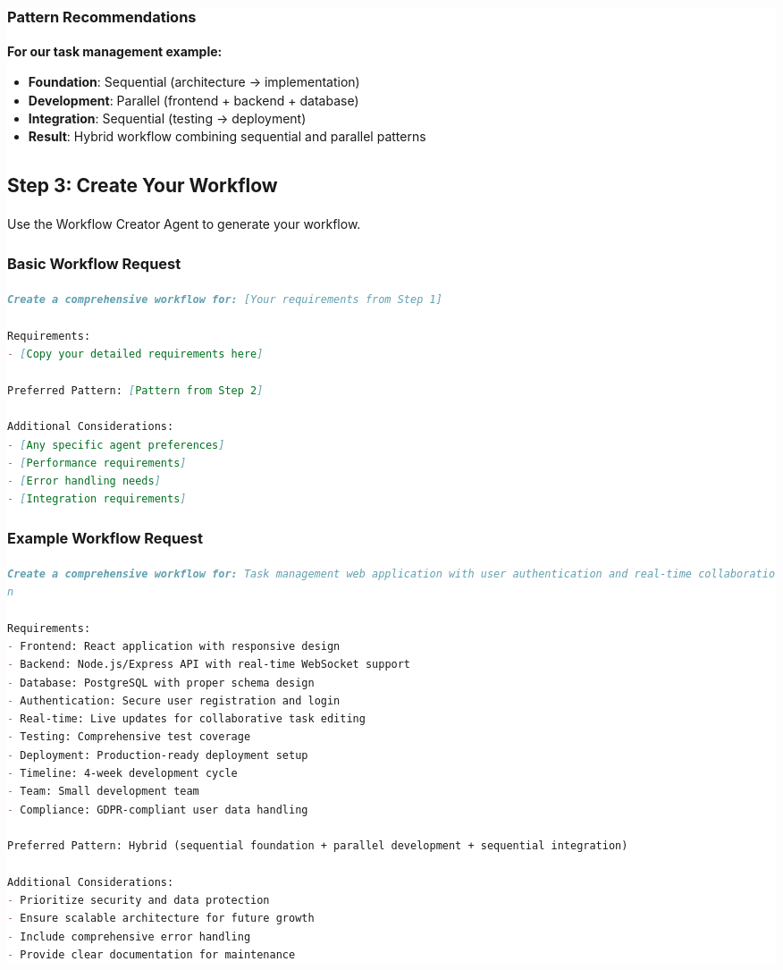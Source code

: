 ### Pattern Recommendations

**For our task management example:**
- **Foundation**: Sequential (architecture → implementation)
- **Development**: Parallel (frontend + backend + database)
- **Integration**: Sequential (testing → deployment)
- **Result**: Hybrid workflow combining sequential and parallel patterns

## Step 3: Create Your Workflow

Use the Workflow Creator Agent to generate your workflow.

### Basic Workflow Request

```markdown
Create a comprehensive workflow for: [Your requirements from Step 1]

Requirements:
- [Copy your detailed requirements here]

Preferred Pattern: [Pattern from Step 2]

Additional Considerations:
- [Any specific agent preferences]
- [Performance requirements]
- [Error handling needs]
- [Integration requirements]
```

### Example Workflow Request

```markdown
Create a comprehensive workflow for: Task management web application with user authentication and real-time collaboration

Requirements:
- Frontend: React application with responsive design
- Backend: Node.js/Express API with real-time WebSocket support
- Database: PostgreSQL with proper schema design
- Authentication: Secure user registration and login
- Real-time: Live updates for collaborative task editing
- Testing: Comprehensive test coverage
- Deployment: Production-ready deployment setup
- Timeline: 4-week development cycle
- Team: Small development team
- Compliance: GDPR-compliant user data handling

Preferred Pattern: Hybrid (sequential foundation + parallel development + sequential integration)

Additional Considerations:
- Prioritize security and data protection
- Ensure scalable architecture for future growth
- Include comprehensive error handling
- Provide clear documentation for maintenance
```
